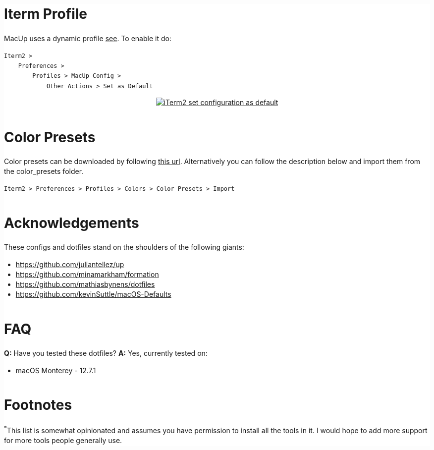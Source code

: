 # Iterm Profile
MacUp uses a dynamic profile [see](https://www.iterm2.com/documentation-dynamic-profiles.html). To enable it do:

```
Iterm2 >
    Preferences >
        Profiles > MacUp Config >
            Other Actions > Set as Default
```

<p align="center">
  <a href="https://github.com/mikeguta/macup" target="_blank">
    <img alt="iTerm2 set configuration as default" src="./assets/up_iterm_config.gif" width="500">
  </a>
</p>

# Color Presets

Color presets can be downloaded by following [this url](https://github.com/mbadolato/iTerm2-Color-Schemes/blob/master/README.md). Alternatively you can follow the description below and import them from the color_presets folder.

```
Iterm2 > Preferences > Profiles > Colors > Color Presets > Import
```

# Acknowledgements
These configs and dotfiles stand on the shoulders of the following giants:

- https://github.com/juliantellez/up
- https://github.com/minamarkham/formation
- https://github.com/mathiasbynens/dotfiles
- https://github.com/kevinSuttle/macOS-Defaults

# FAQ

**Q:** Have you tested these dotfiles?
**A:** Yes, currently tested on:
  - macOS Monterey - 12.7.1

# Footnotes
<sup>*</sup>This list is somewhat opinionated and assumes you have permission to install all the tools in it. I would hope to add more support for more tools people generally use.